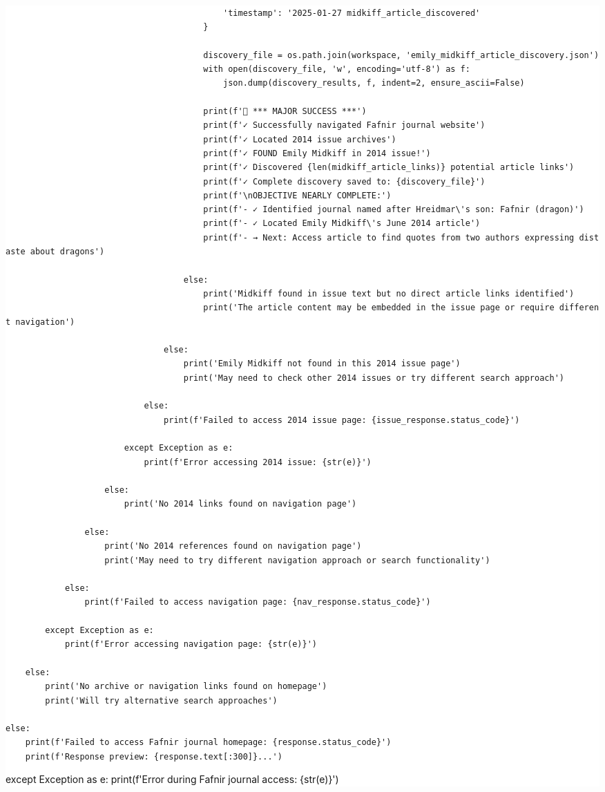                                                 'timestamp': '2025-01-27 midkiff_article_discovered'
                                            }
                                            
                                            discovery_file = os.path.join(workspace, 'emily_midkiff_article_discovery.json')
                                            with open(discovery_file, 'w', encoding='utf-8') as f:
                                                json.dump(discovery_results, f, indent=2, ensure_ascii=False)
                                            
                                            print(f'🎯 *** MAJOR SUCCESS ***')
                                            print(f'✓ Successfully navigated Fafnir journal website')
                                            print(f'✓ Located 2014 issue archives')
                                            print(f'✓ FOUND Emily Midkiff in 2014 issue!')
                                            print(f'✓ Discovered {len(midkiff_article_links)} potential article links')
                                            print(f'✓ Complete discovery saved to: {discovery_file}')
                                            print(f'\nOBJECTIVE NEARLY COMPLETE:')
                                            print(f'- ✓ Identified journal named after Hreidmar\'s son: Fafnir (dragon)')
                                            print(f'- ✓ Located Emily Midkiff\'s June 2014 article')
                                            print(f'- → Next: Access article to find quotes from two authors expressing distaste about dragons')
                                        
                                        else:
                                            print('Midkiff found in issue text but no direct article links identified')
                                            print('The article content may be embedded in the issue page or require different navigation')
                                    
                                    else:
                                        print('Emily Midkiff not found in this 2014 issue page')
                                        print('May need to check other 2014 issues or try different search approach')
                                
                                else:
                                    print(f'Failed to access 2014 issue page: {issue_response.status_code}')
                            
                            except Exception as e:
                                print(f'Error accessing 2014 issue: {str(e)}')
                        
                        else:
                            print('No 2014 links found on navigation page')
                    
                    else:
                        print('No 2014 references found on navigation page')
                        print('May need to try different navigation approach or search functionality')
                
                else:
                    print(f'Failed to access navigation page: {nav_response.status_code}')
            
            except Exception as e:
                print(f'Error accessing navigation page: {str(e)}')
        
        else:
            print('No archive or navigation links found on homepage')
            print('Will try alternative search approaches')
    
    else:
        print(f'Failed to access Fafnir journal homepage: {response.status_code}')
        print(f'Response preview: {response.text[:300]}...')

except Exception as e:
    print(f'Error during Fafnir journal access: {str(e)}')
